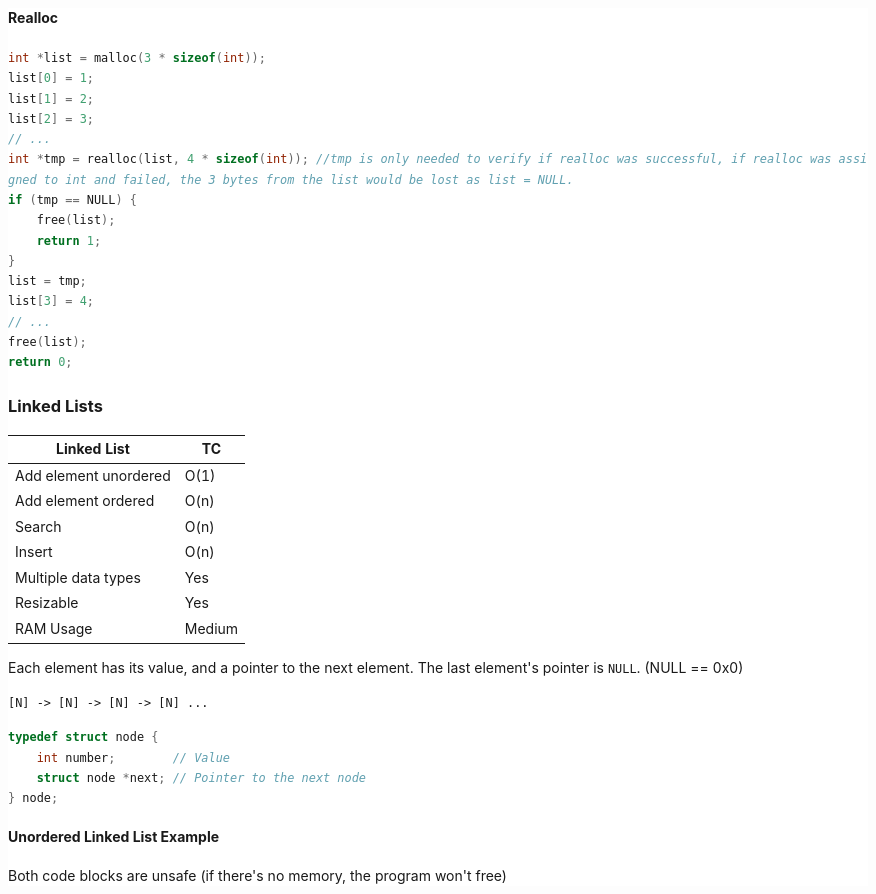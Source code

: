 #### Realloc

```C
int *list = malloc(3 * sizeof(int));
list[0] = 1;
list[1] = 2;
list[2] = 3;
// ...
int *tmp = realloc(list, 4 * sizeof(int)); //tmp is only needed to verify if realloc was successful, if realloc was assigned to int and failed, the 3 bytes from the list would be lost as list = NULL.
if (tmp == NULL) {
	free(list);
	return 1;
}
list = tmp;
list[3] = 4;
// ...
free(list);
return 0;
```

### Linked Lists

| Linked List           | TC     |
| --------------------- | ------ |
| Add element unordered | O(1)   |
| Add element ordered   | O(n)   |
| Search                | O(n)   |
| Insert                | O(n)   |
| Multiple data types   | Yes    |
| Resizable             | Yes    |
| RAM Usage             | Medium |

Each element has its value, and a pointer to the next element. The last element's pointer is `NULL`. (NULL == 0x0)

```Plain
[N] -> [N] -> [N] -> [N] ...
```

```C
typedef struct node {
	int number;        // Value
	struct node *next; // Pointer to the next node
} node;
```

#### Unordered Linked List Example

Both code blocks are unsafe (if there's no memory, the program won't free)
